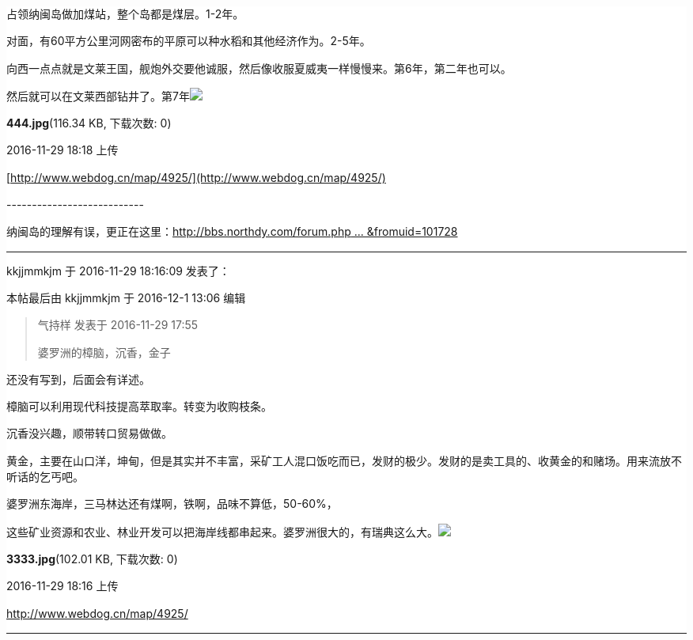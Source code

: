 

占领纳闽岛做加煤站，整个岛都是煤层。1-2年。

对面，有60平方公里河网密布的平原可以种水稻和其他经济作为。2-5年。

向西一点点就是文莱王国，舰炮外交要他诚服，然后像收服夏威夷一样慢慢来。第6年，第二年也可以。

然后就可以在文莱西部钻井了。第7年![](https://cdn.jsdelivr.net/gh/lzjluzijie/beichao@main/static/img/181818wqmb4adqedckskmz.jpg)



**444.jpg**(116.34 KB, 下载次数: 0)



2016-11-29 18:18 上传



[http://www.webdog.cn/map/4925/](http://www.webdog.cn/map/4925/)

\-\-\-------------------------

纳闽岛的理解有误，更正在这里：[http://bbs.northdy.com/forum.php ... &fromuid=101728](http://bbs.northdy.com/forum.php?mod=redirect&goto=findpost&ptid=675376&pid=9438155&fromuid=101728)

---------

kkjjmmkjm 于 2016-11-29 18:16:09 发表了：

本帖最后由 kkjjmmkjm 于 2016-12-1 13:06 编辑 


> 
> 气持样 发表于 2016-11-29 17:55
> 
> 婆罗洲的樟脑，沉香，金子



还没有写到，后面会有详述。

樟脑可以利用现代科技提高萃取率。转变为收购枝条。

沉香没兴趣，顺带转口贸易做做。

黄金，主要在山口洋，坤甸，但是其实并不丰富，采矿工人混口饭吃而已，发财的极少。发财的是卖工具的、收黄金的和赌场。用来流放不听话的乞丐吧。

婆罗洲东海岸，三马林达还有煤啊，铁啊，品味不算低，50-60%，

这些矿业资源和农业、林业开发可以把海岸线都串起来。婆罗洲很大的，有瑞典这么大。![](https://cdn.jsdelivr.net/gh/lzjluzijie/beichao@main/static/img/181601m76xag624xpzazjj.jpg)



**3333.jpg**(102.01 KB, 下载次数: 0)



2016-11-29 18:16 上传



http://www.webdog.cn/map/4925/

---------

